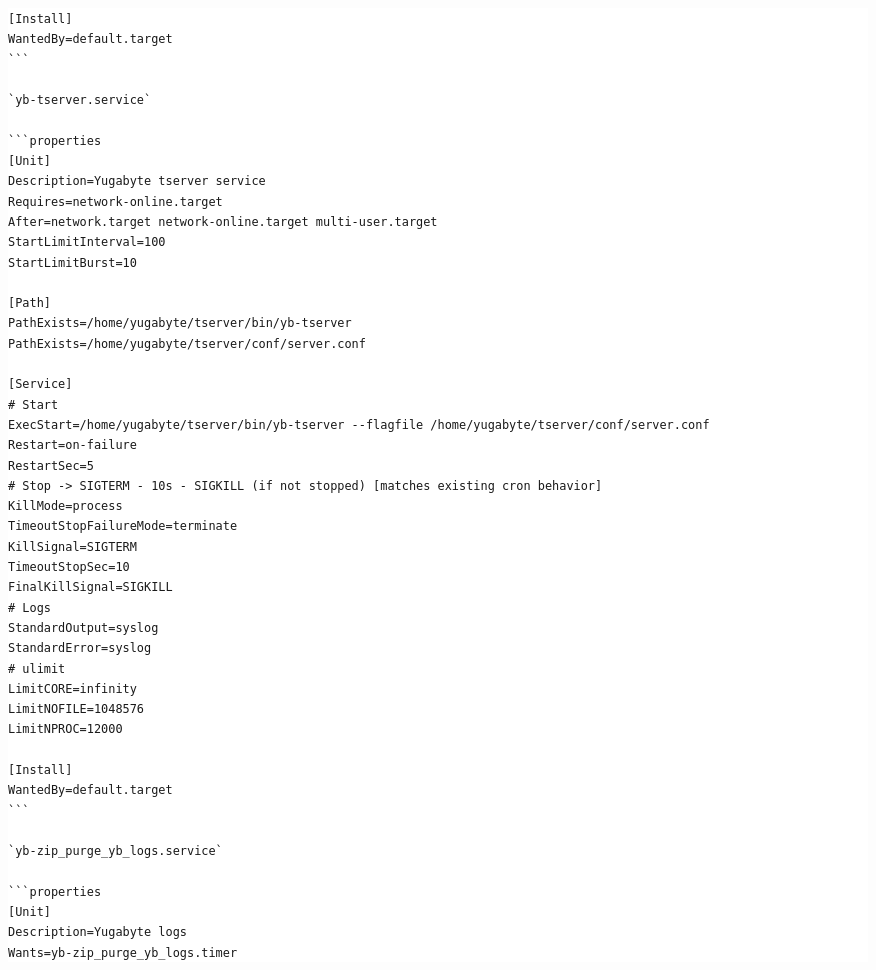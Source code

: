     [Install]
    WantedBy=default.target
    ```

    `yb-tserver.service`

    ```properties
    [Unit]
    Description=Yugabyte tserver service
    Requires=network-online.target
    After=network.target network-online.target multi-user.target
    StartLimitInterval=100
    StartLimitBurst=10

    [Path]
    PathExists=/home/yugabyte/tserver/bin/yb-tserver
    PathExists=/home/yugabyte/tserver/conf/server.conf

    [Service]
    # Start
    ExecStart=/home/yugabyte/tserver/bin/yb-tserver --flagfile /home/yugabyte/tserver/conf/server.conf
    Restart=on-failure
    RestartSec=5
    # Stop -> SIGTERM - 10s - SIGKILL (if not stopped) [matches existing cron behavior]
    KillMode=process
    TimeoutStopFailureMode=terminate
    KillSignal=SIGTERM
    TimeoutStopSec=10
    FinalKillSignal=SIGKILL
    # Logs
    StandardOutput=syslog
    StandardError=syslog
    # ulimit
    LimitCORE=infinity
    LimitNOFILE=1048576
    LimitNPROC=12000

    [Install]
    WantedBy=default.target
    ```

    `yb-zip_purge_yb_logs.service`

    ```properties
    [Unit]
    Description=Yugabyte logs
    Wants=yb-zip_purge_yb_logs.timer
